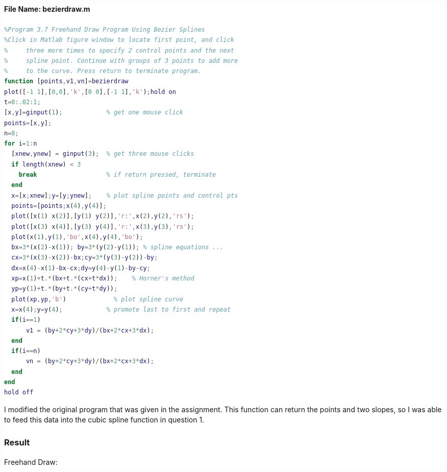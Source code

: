 #### File Name: bezierdraw.m

```Matlab
%Program 3.7 Freehand Draw Program Using Bezier Splines
%Click in Matlab figure window to locate first point, and click 
%     three more times to specify 2 control points and the next 
%     spline point. Continue with groups of 3 points to add more
%     to the curve. Press return to terminate program.
function [points,v1,vn]=bezierdraw
plot([-1 1],[0,0],'k',[0 0],[-1 1],'k');hold on
t=0:.02:1;
[x,y]=ginput(1);            % get one mouse click
points=[x,y];
n=8;
for i=1:n
  [xnew,ynew] = ginput(3);  % get three mouse clicks
  if length(xnew) < 3
    break                   % if return pressed, terminate
  end
  x=[x;xnew];y=[y;ynew];    % plot spline points and control pts
  points=[points;x(4),y(4)];
  plot([x(1) x(2)],[y(1) y(2)],'r:',x(2),y(2),'rs');
  plot([x(3) x(4)],[y(3) y(4)],'r:',x(3),y(3),'rs');
  plot(x(1),y(1),'bo',x(4),y(4),'bo');
  bx=3*(x(2)-x(1)); by=3*(y(2)-y(1)); % spline equations ...
  cx=3*(x(3)-x(2))-bx;cy=3*(y(3)-y(2))-by;
  dx=x(4)-x(1)-bx-cx;dy=y(4)-y(1)-by-cy;
  xp=x(1)+t.*(bx+t.*(cx+t*dx));    % Horner's method
  yp=y(1)+t.*(by+t.*(cy+t*dy));
  plot(xp,yp,'b')             % plot spline curve
  x=x(4);y=y(4);            % promote last to first and repeat
  if(i==1)
      v1 = (by+2*cy+3*dy)/(bx+2*cx+3*dx);
  end
  if(i==n)
      vn = (by+2*cy+3*dy)/(bx+2*cx+3*dx);
  end
end
hold off
```

I modified the original program that was given in the assignment. This function can return the points and two slopes, so I was able to feed this data into the cubic spline function in question 1.

### Result

Freehand Draw: